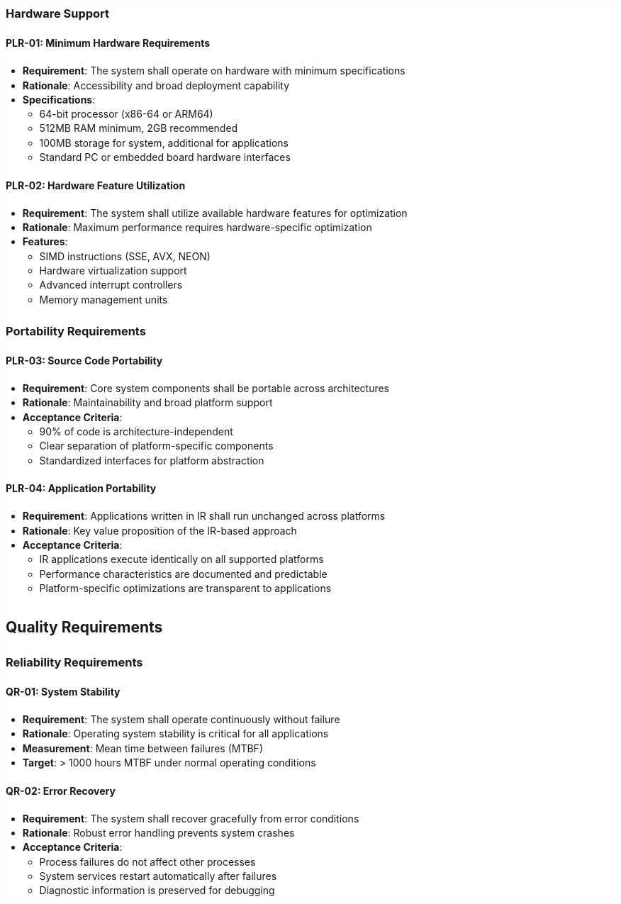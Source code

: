 ### Hardware Support

#### PLR-01: Minimum Hardware Requirements
- **Requirement**: The system shall operate on hardware with minimum specifications
- **Rationale**: Accessibility and broad deployment capability
- **Specifications**:
  - 64-bit processor (x86-64 or ARM64)
  - 512MB RAM minimum, 2GB recommended
  - 100MB storage for system, additional for applications
  - Standard PC or embedded board hardware interfaces

#### PLR-02: Hardware Feature Utilization
- **Requirement**: The system shall utilize available hardware features for optimization
- **Rationale**: Maximum performance requires hardware-specific optimization
- **Features**:
  - SIMD instructions (SSE, AVX, NEON)
  - Hardware virtualization support
  - Advanced interrupt controllers
  - Memory management units

### Portability Requirements

#### PLR-03: Source Code Portability
- **Requirement**: Core system components shall be portable across architectures
- **Rationale**: Maintainability and broad platform support
- **Acceptance Criteria**:
  - 90% of code is architecture-independent
  - Clear separation of platform-specific components
  - Standardized interfaces for platform abstraction

#### PLR-04: Application Portability
- **Requirement**: Applications written in IR shall run unchanged across platforms
- **Rationale**: Key value proposition of the IR-based approach
- **Acceptance Criteria**:
  - IR applications execute identically on all supported platforms
  - Performance characteristics are documented and predictable
  - Platform-specific optimizations are transparent to applications

## Quality Requirements

### Reliability Requirements

#### QR-01: System Stability
- **Requirement**: The system shall operate continuously without failure
- **Rationale**: Operating system stability is critical for all applications
- **Measurement**: Mean time between failures (MTBF)
- **Target**: > 1000 hours MTBF under normal operating conditions

#### QR-02: Error Recovery
- **Requirement**: The system shall recover gracefully from error conditions
- **Rationale**: Robust error handling prevents system crashes
- **Acceptance Criteria**:
  - Process failures do not affect other processes
  - System services restart automatically after failures
  - Diagnostic information is preserved for debugging
